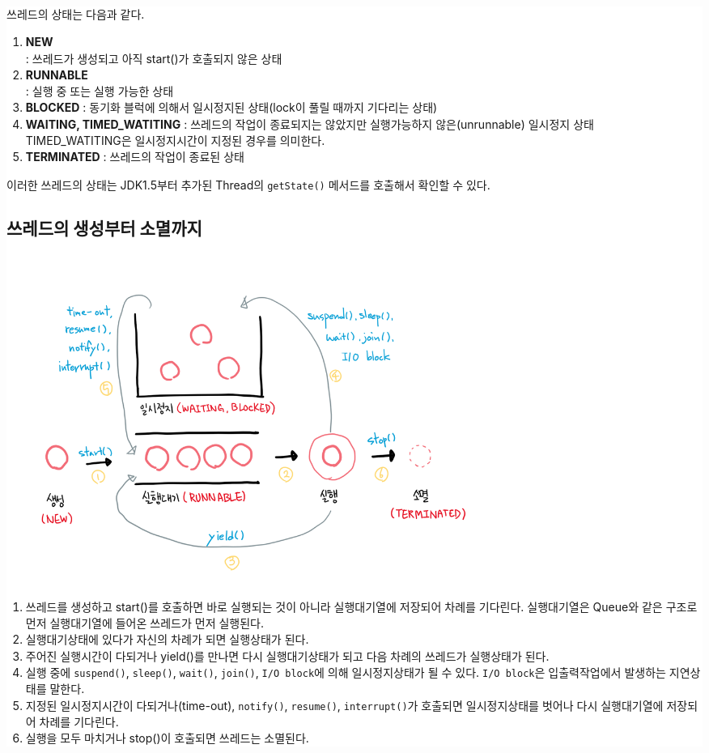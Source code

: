 쓰레드의 상태는 다음과 같다.

1. <b>NEW</b>  
: 쓰레드가 생성되고 아직 start()가 호출되지 않은 상태
2. <b>RUNNABLE</b>  
: 실행 중 또는 실행 가능한 상태
3. <b>BLOCKED</b>
: 동기화 블럭에 의해서 일시정지된 상태(lock이 풀릴 때까지 기다리는 상태)
4. <b>WAITING, TIMED_WATITING</b>
: 쓰레드의 작업이 종료되지는 않았지만 실행가능하지 않은(unrunnable) 일시정지 상태  
TIMED_WATITING은 일시정지시간이 지정된 경우를 의미한다.
5. <b>TERMINATED</b>
: 쓰레드의 작업이 종료된 상태

이러한 쓰레드의 상태는 JDK1.5부터 추가된 Thread의 `getState()` 메서드를 호출해서 확인할 수 있다.

## 쓰레드의 생성부터 소멸까지

<img src="/assets/img/study/threadstate.png" width="70%" align="center"><br/>

1. 쓰레드를 생성하고 start()를 호출하면 바로 실행되는 것이 아니라 실행대기열에 저장되어 차례를 기다린다. 실행대기열은 Queue와 같은 구조로 먼저 실행대기열에 들어온 쓰레드가 먼저 실행된다.
2. 실행대기상태에 있다가 자신의 차례가 되면 실행상태가 된다.
3. 주어진 실행시간이 다되거나 yield()를 만나면 다시 실행대기상태가 되고 다음 차례의 쓰레드가 실행상태가 된다.
4. 실행 중에 `suspend()`, `sleep()`, `wait()`, `join()`, `I/O block`에 의해 일시정지상태가 될 수 있다. `I/O block`은 입출력작업에서 발생하는 지연상태를 말한다.
5. 지정된 일시정지시간이 다되거나(time-out), `notify()`, `resume()`, `interrupt()`가 호출되면 일시정지상태를 벗어나 다시 실행대기열에 저장되어 차례를 기다린다.
6. 실행을 모두 마치거나 stop()이 호출되면 쓰레드는 소멸된다.
